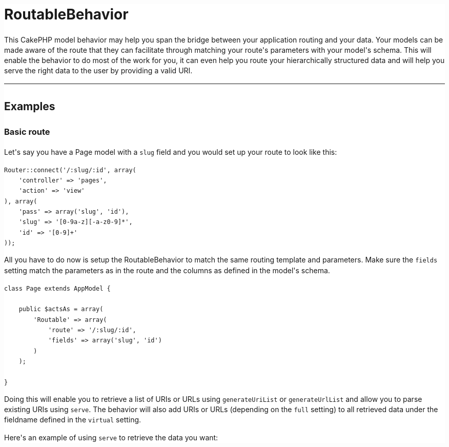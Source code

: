 RoutableBehavior
======================

This CakePHP model behavior may help you span the bridge between your application
routing and your data. Your models can be made aware of the route that they can
facilitate through matching your route's parameters with your model's schema.
This will enable the behavior to do most of the work for you, it can even help you route
your hierarchically structured data and will help you serve the right data to the user
by providing a valid URI.

----------


Examples
---------

### Basic route

Let's say you have a Page model with a `slug` field and you would set up your
route to look like this:

```
Router::connect('/:slug/:id', array(
	'controller' => 'pages',
	'action' => 'view'
), array(
	'pass' => array('slug', 'id'),
	'slug' => '[0-9a-z][-a-z0-9]*',
	'id' => '[0-9]+'
));
```

All you have to do now is setup the RoutableBehavior to match the same routing
template and parameters. Make sure the `fields` setting match the parameters
as in the route and the columns as defined in the model's schema.

```
class Page extends AppModel {
	
	public $actsAs = array(
		'Routable' => array(
			'route' => '/:slug/:id',
			'fields' => array('slug', 'id')
		)
	);

}
```

Doing this will enable you to retrieve a list of URIs or URLs using `generateUriList`
or `generateUrlList` and allow you to parse existing URIs using `serve`. The behavior
will also add URIs or URLs (depending on the `full` setting) to all retrieved data
under the fieldname defined in the `virtual` setting.

Here's an example of using `serve` to retrieve the data you want:

